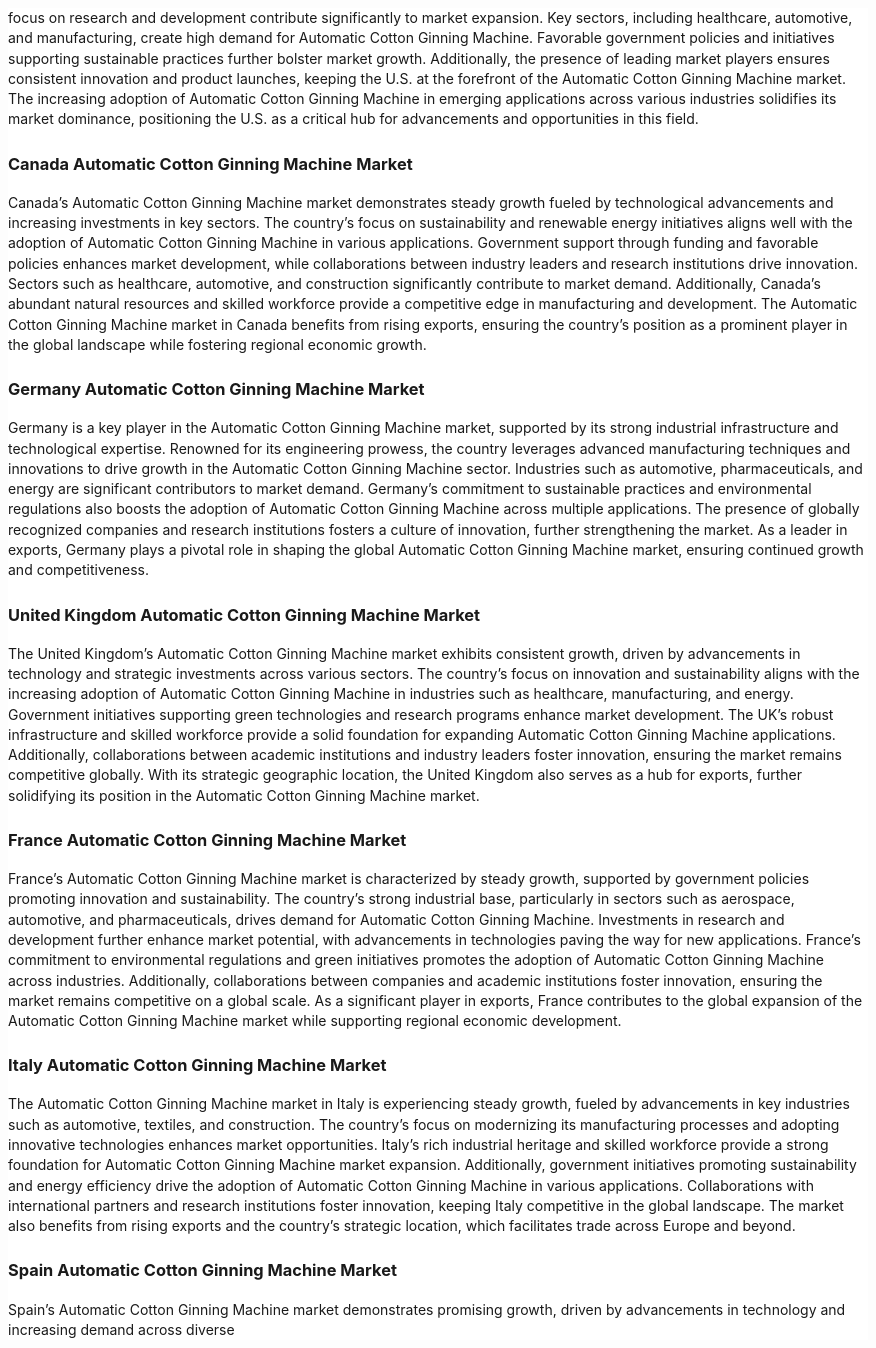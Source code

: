 focus on research and development contribute significantly to market expansion. Key sectors, including healthcare, automotive, and manufacturing, create high demand for Automatic Cotton Ginning Machine. Favorable government policies and initiatives supporting sustainable practices further bolster market growth. Additionally, the presence of leading market players ensures consistent innovation and product launches, keeping the U.S. at the forefront of the Automatic Cotton Ginning Machine market. The increasing adoption of Automatic Cotton Ginning Machine in emerging applications across various industries solidifies its market dominance, positioning the U.S. as a critical hub for advancements and opportunities in this field.</p><h3>Canada Automatic Cotton Ginning Machine Market</h3><p>Canada&rsquo;s Automatic Cotton Ginning Machine market demonstrates steady growth fueled by technological advancements and increasing investments in key sectors. The country&rsquo;s focus on sustainability and renewable energy initiatives aligns well with the adoption of Automatic Cotton Ginning Machine in various applications. Government support through funding and favorable policies enhances market development, while collaborations between industry leaders and research institutions drive innovation. Sectors such as healthcare, automotive, and construction significantly contribute to market demand. Additionally, Canada&rsquo;s abundant natural resources and skilled workforce provide a competitive edge in manufacturing and development. The Automatic Cotton Ginning Machine market in Canada benefits from rising exports, ensuring the country&rsquo;s position as a prominent player in the global landscape while fostering regional economic growth.</p><h3>Germany Automatic Cotton Ginning Machine Market</h3><p>Germany is a key player in the Automatic Cotton Ginning Machine market, supported by its strong industrial infrastructure and technological expertise. Renowned for its engineering prowess, the country leverages advanced manufacturing techniques and innovations to drive growth in the Automatic Cotton Ginning Machine sector. Industries such as automotive, pharmaceuticals, and energy are significant contributors to market demand. Germany&rsquo;s commitment to sustainable practices and environmental regulations also boosts the adoption of Automatic Cotton Ginning Machine across multiple applications. The presence of globally recognized companies and research institutions fosters a culture of innovation, further strengthening the market. As a leader in exports, Germany plays a pivotal role in shaping the global Automatic Cotton Ginning Machine market, ensuring continued growth and competitiveness.</p><h3>United Kingdom Automatic Cotton Ginning Machine Market</h3><p>The United Kingdom&rsquo;s Automatic Cotton Ginning Machine market exhibits consistent growth, driven by advancements in technology and strategic investments across various sectors. The country&rsquo;s focus on innovation and sustainability aligns with the increasing adoption of Automatic Cotton Ginning Machine in industries such as healthcare, manufacturing, and energy. Government initiatives supporting green technologies and research programs enhance market development. The UK&rsquo;s robust infrastructure and skilled workforce provide a solid foundation for expanding Automatic Cotton Ginning Machine applications. Additionally, collaborations between academic institutions and industry leaders foster innovation, ensuring the market remains competitive globally. With its strategic geographic location, the United Kingdom also serves as a hub for exports, further solidifying its position in the Automatic Cotton Ginning Machine market.</p><h3>France Automatic Cotton Ginning Machine Market</h3><p>France&rsquo;s Automatic Cotton Ginning Machine market is characterized by steady growth, supported by government policies promoting innovation and sustainability. The country&rsquo;s strong industrial base, particularly in sectors such as aerospace, automotive, and pharmaceuticals, drives demand for Automatic Cotton Ginning Machine. Investments in research and development further enhance market potential, with advancements in technologies paving the way for new applications. France&rsquo;s commitment to environmental regulations and green initiatives promotes the adoption of Automatic Cotton Ginning Machine across industries. Additionally, collaborations between companies and academic institutions foster innovation, ensuring the market remains competitive on a global scale. As a significant player in exports, France contributes to the global expansion of the Automatic Cotton Ginning Machine market while supporting regional economic development.</p><h3>Italy Automatic Cotton Ginning Machine Market</h3><p>The Automatic Cotton Ginning Machine market in Italy is experiencing steady growth, fueled by advancements in key industries such as automotive, textiles, and construction. The country&rsquo;s focus on modernizing its manufacturing processes and adopting innovative technologies enhances market opportunities. Italy&rsquo;s rich industrial heritage and skilled workforce provide a strong foundation for Automatic Cotton Ginning Machine market expansion. Additionally, government initiatives promoting sustainability and energy efficiency drive the adoption of Automatic Cotton Ginning Machine in various applications. Collaborations with international partners and research institutions foster innovation, keeping Italy competitive in the global landscape. The market also benefits from rising exports and the country&rsquo;s strategic location, which facilitates trade across Europe and beyond.</p><h3>Spain Automatic Cotton Ginning Machine Market</h3><p>Spain&rsquo;s Automatic Cotton Ginning Machine market demonstrates promising growth, driven by advancements in technology and increasing demand across diverse